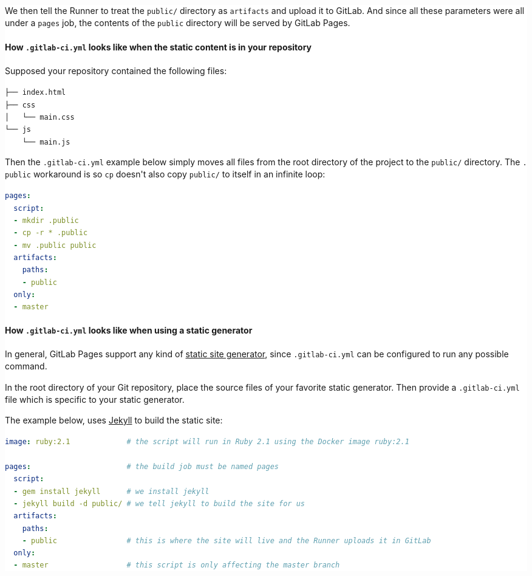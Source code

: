 We then tell the Runner to treat the `public/` directory as `artifacts` and
upload it to GitLab. And since all these parameters were all under a `pages`
job, the contents of the `public` directory will be served by GitLab Pages.

#### How `.gitlab-ci.yml` looks like when the static content is in your repository

Supposed your repository contained the following files:

```
├── index.html
├── css
│   └── main.css
└── js
    └── main.js
```

Then the `.gitlab-ci.yml` example below simply moves all files from the root
directory of the project to the `public/` directory. The `.public` workaround
is so `cp` doesn't also copy `public/` to itself in an infinite loop:

```yaml
pages:
  script:
  - mkdir .public
  - cp -r * .public
  - mv .public public
  artifacts:
    paths:
    - public
  only:
  - master
```

#### How `.gitlab-ci.yml` looks like when using a static generator

In general, GitLab Pages support any kind of [static site generator][staticgen],
since `.gitlab-ci.yml` can be configured to run any possible command.

In the root directory of your Git repository, place the source files of your
favorite static generator. Then provide a `.gitlab-ci.yml` file which is
specific to your static generator.

The example below, uses [Jekyll] to build the static site:

```yaml
image: ruby:2.1             # the script will run in Ruby 2.1 using the Docker image ruby:2.1

pages:                      # the build job must be named pages
  script:
  - gem install jekyll      # we install jekyll
  - jekyll build -d public/ # we tell jekyll to build the site for us
  artifacts:
    paths:
    - public                # this is where the site will live and the Runner uploads it in GitLab
  only:
  - master                  # this script is only affecting the master branch
```


[jekyll-master]: https://gitlab.com/pages/jekyll-branched/tree/master
[jekyll-pages]: https://gitlab.com/pages/jekyll-branched/tree/pages
[rfc]: https://tools.ietf.org/html/rfc2818#section-3.1 "HTTP Over TLS RFC"
[jekyll]: http://jekyllrb.com/
[ee-80]: https://gitlab.com/gitlab-org/gitlab-ee/merge_requests/80
[ee-173]: https://gitlab.com/gitlab-org/gitlab-ee/merge_requests/173
[pages-daemon]: https://gitlab.com/gitlab-org/gitlab-pages
[gitlab ci]: https://about.gitlab.com/gitlab-ci
[gitlab runner]: https://docs.gitlab.com/runner/
[pages]: ../../../ci/yaml/README.md#pages
[yaml]: ../../../ci/yaml/README.md
[staticgen]: https://www.staticgen.com/
[pages-jekyll]: https://gitlab.com/pages/jekyll
[metarefresh]: https://en.wikipedia.org/wiki/Meta_refresh
[public issue tracker]: https://gitlab.com/gitlab-org/gitlab-ce/issues?label_name=pages
[ce-14605]: https://gitlab.com/gitlab-org/gitlab-ce/issues/14605
[quick start guide]: ../../../ci/quick_start/README.md
[pages-index-guide]: index.md
[pages-quick]: getting_started_part_one.md
[video-pages-fork]: https://youtu.be/TWqh9MtT4Bg
